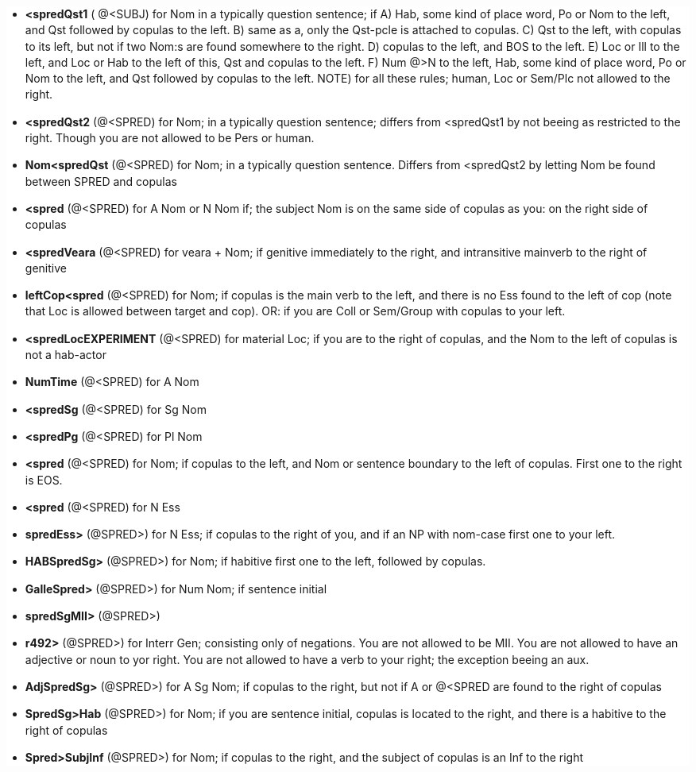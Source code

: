 * **<spredQst1** (<ext> @<SUBJ) for Nom in a typically question sentence; if A) Hab, some kind of place word, Po or Nom to the left, and Qst followed by copulas to the left. B) same as a, only the Qst-pcle is attached to copulas. C) Qst to the left, with copulas to its left, but not if two Nom:s are found somewhere to the right. D) copulas to the left, and BOS to the left. E) Loc or Ill to the left, and Loc or Hab to the left of this, Qst and copulas to the left. F) Num @>N to the left, Hab, some kind of place word, Po or Nom to the left, and Qst followed by copulas to the left. NOTE) for all these rules; human, Loc or Sem/Plc not allowed to the right.

* **<spredQst2** (@<SPRED) for Nom; in a typically question sentence; differs from <spredQst1 by not beeing as restricted to the right. Though you are not allowed to be Pers or human.

* **Nom<spredQst** (@<SPRED) for Nom; in a typically question sentence. Differs from <spredQst2 by letting Nom be found between SPRED and copulas

* **<spred** (@<SPRED) for A Nom or N Nom if; the subject Nom is on the same side of copulas as you: on the right side of copulas

* **<spredVeara** (@<SPRED) for veara + Nom; if genitive immediately to the right, and intransitive mainverb to the right of genitive

* **leftCop<spred** (@<SPRED) for Nom; if copulas is the main verb to the left, and there is no Ess found to the left of cop (note that Loc is allowed between target and cop). OR: if you are Coll or Sem/Group with copulas to your left. 

* **<spredLocEXPERIMENT** (@<SPRED) for material Loc; if you are to the right of copulas, and the Nom to the left of copulas is not a hab-actor

* **NumTime** (@<SPRED) for A Nom

* **<spredSg** (@<SPRED) for Sg Nom	

* **<spredPg** (@<SPRED) for Pl Nom	

* **<spred** (@<SPRED) for Nom; if copulas to the left, and Nom or sentence boundary to the left of copulas. First one to the right is EOS.

* **<spred** (@<SPRED) for N Ess

* **spredEss>** (@SPRED>) for N Ess; if copulas to the right of you, and if an NP with nom-case first one to your left.

* **HABSpredSg>** (@SPRED>) for Nom; if habitive first one to the left, followed by copulas.

* **GalleSpred>** (@SPRED>) for Num Nom; if sentence initial

* **spredSgMII>** (@SPRED>)

* **r492>** (@SPRED>) for Interr Gen; consisting only of negations. You are not allowed to be MII. You are not allowed to have an adjective or noun to yor right. You are not allowed to have a verb to your right; the exception beeing an aux.

* **AdjSpredSg>** (@SPRED>) for A Sg Nom; if copulas to the right, but not if A or @<SPRED are found to the right of copulas

* **SpredSg>Hab** (@SPRED>) for Nom; if you are sentence initial, copulas is located to the right, and there is a habitive to the right of copulas

* **Spred>SubjInf** (@SPRED>) for Nom; if copulas to the right, and the subject of copulas is an Inf to the right
